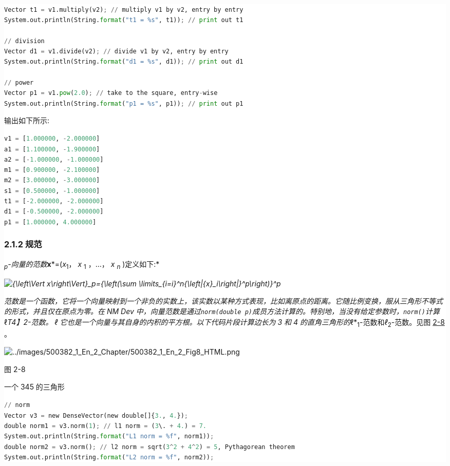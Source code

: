 ```py
Vector t1 = v1.multiply(v2); // multiply v1 by v2, entry by entry
System.out.println(String.format("t1 = %s", t1)); // print out t1

// division
Vector d1 = v1.divide(v2); // divide v1 by v2, entry by entry
System.out.println(String.format("d1 = %s", d1)); // print out d1

// power
Vector p1 = v1.pow(2.0); // take to the square, entry-wise
System.out.println(String.format("p1 = %s", p1)); // print out p1

```

输出如下所示:

```py
v1 = [1.000000, -2.000000]
a1 = [1.100000, -1.900000]
a2 = [-1.000000, -1.000000]
m1 = [0.900000, -2.100000]
m2 = [3.000000, -3.000000]
s1 = [0.500000, -1.000000]
t1 = [-2.000000, -2.000000]
d1 = [-0.500000, -2.000000]
p1 = [1.000000, 4.000000]

```

### 2.1.2 规范

*<sub>*p*</sub>-向量的范数***x***=(*x*<sub>1</sub>， *x* <sub>1</sub> ，…， *x* <sub>*n*</sub> )定义如下:*

*![$$ {\left\Vert x\right\Vert}_p={\left(\sum \limits_{i=i}^n{\left|{x}_i\right|}^p\right)}^p $$](../images/500382_1_En_2_Chapter/500382_1_En_2_Chapter_TeX_Equb.png)*

 *范数是一个函数，它将一个向量映射到一个非负的实数上，该实数以某种方式表现，比如离原点的距离。它随比例变换，服从三角形不等式的形式，并且仅在原点为零。在 NM Dev 中，向量范数是通过`norm(double p)`成员方法计算的。特别地，当没有给定参数时，`norm()`计算*ℓ*T4】2-范数。 *ℓ* 它也是一个向量与其自身的内积的平方根。以下代码片段计算边长为 3 和 4 的直角三角形的*ℓ*<sub>1</sub>-范数和*ℓ*<sub>2</sub>-范数。见图 [2-8](#Fig8) 。

![../images/500382_1_En_2_Chapter/500382_1_En_2_Fig8_HTML.png](../images/500382_1_En_2_Chapter/500382_1_En_2_Fig8_HTML.png)

图 2-8

一个 345 的三角形

```py
// norm
Vector v3 = new DenseVector(new double[]{3., 4.});
double norm1 = v3.norm(1); // l1 norm = (3\. + 4.) = 7.
System.out.println(String.format("L1 norm = %f", norm1));
double norm2 = v3.norm(); // l2 norm = sqrt(3^2 + 4^2) = 5, Pythagorean theorem
System.out.println(String.format("L2 norm = %f", norm2));

```
